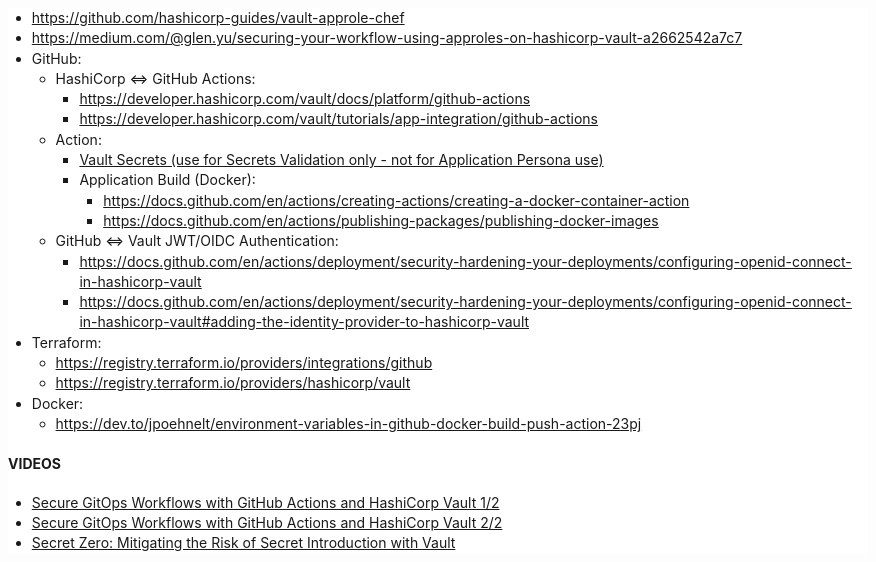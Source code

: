   - https://github.com/hashicorp-guides/vault-approle-chef
  - https://medium.com/@glen.yu/securing-your-workflow-using-approles-on-hashicorp-vault-a2662542a7c7
- GitHub:
  - HashiCorp <=> GitHub Actions:
    - https://developer.hashicorp.com/vault/docs/platform/github-actions
    - https://developer.hashicorp.com/vault/tutorials/app-integration/github-actions
  - Action:
    - [Vault Secrets (use for Secrets Validation only - not for Application Persona use)](https://github.com/marketplace/actions/hashicorp-vault)
    - Application Build (Docker):
      - https://docs.github.com/en/actions/creating-actions/creating-a-docker-container-action
      - https://docs.github.com/en/actions/publishing-packages/publishing-docker-images
  - GitHub <=> Vault JWT/OIDC Authentication:
    - https://docs.github.com/en/actions/deployment/security-hardening-your-deployments/configuring-openid-connect-in-hashicorp-vault
    - https://docs.github.com/en/actions/deployment/security-hardening-your-deployments/configuring-openid-connect-in-hashicorp-vault#adding-the-identity-provider-to-hashicorp-vault
- Terraform:
  - https://registry.terraform.io/providers/integrations/github
  - https://registry.terraform.io/providers/hashicorp/vault
- Docker:
  - https://dev.to/jpoehnelt/environment-variables-in-github-docker-build-push-action-23pj


#### VIDEOS
- [Secure GitOps Workflows with GitHub Actions and HashiCorp Vault 1/2](https://youtu.be/eN8QQCLrpyE)
- [Secure GitOps Workflows with GitHub Actions and HashiCorp Vault 2/2](https://www.youtube.com/watch?v=rhB72KFiL48)
- [Secret Zero: Mitigating the Risk of Secret Introduction with Vault](https://youtu.be/GxDgLiacpws)


